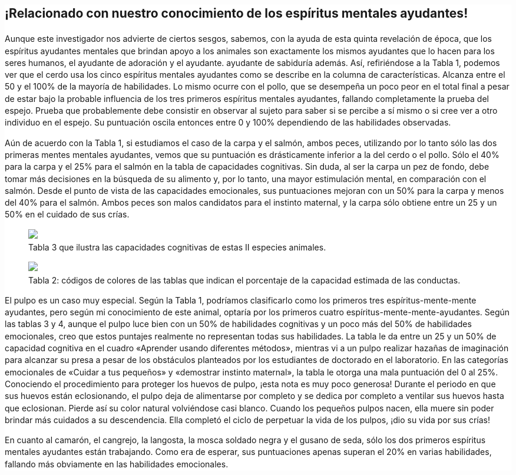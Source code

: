 ## ¡Relacionado con nuestro conocimiento de los espíritus mentales ayudantes!

Aunque este investigador nos advierte de ciertos sesgos, sabemos, con la ayuda de esta quinta revelación de época, que los espíritus ayudantes mentales que brindan apoyo a los animales son exactamente los mismos ayudantes que lo hacen para los seres humanos, el ayudante de adoración y el ayudante. ayudante de sabiduría además. Así, refiriéndose a la Tabla 1, podemos ver que el cerdo usa los cinco espíritus mentales ayudantes como se describe en la columna de características. Alcanza entre el 50 y el 100% de la mayoría de habilidades. Lo mismo ocurre con el pollo, que se desempeña un poco peor en el total final a pesar de estar bajo la probable influencia de los tres primeros espíritus mentales ayudantes, fallando completamente la prueba del espejo. Prueba que probablemente debe consistir en observar al sujeto para saber si se percibe a sí mismo o si cree ver a otro individuo en el espejo. Su puntuación oscila entonces entre 0 y 100% dependiendo de las habilidades observadas.

Aún de acuerdo con la Tabla 1, si estudiamos el caso de la carpa y el salmón, ambos peces, utilizando por lo tanto sólo las dos primeras mentes mentales ayudantes, vemos que su puntuación es drásticamente inferior a la del cerdo o el pollo. Sólo el 40% para la carpa y el 25% para el salmón en la tabla de capacidades cognitivas. Sin duda, al ser la carpa un pez de fondo, debe tomar más decisiones en la búsqueda de su alimento y, por lo tanto, una mayor estimulación mental, en comparación con el salmón. Desde el punto de vista de las capacidades emocionales, sus puntuaciones mejoran con un 50% para la carpa y menos del 40% para el salmón. Ambos peces son malos candidatos para el instinto maternal, y la carpa sólo obtiene entre un 25 y un 50% en el cuidado de sus crías.

<figure id="Figure_2" class="image urantiapedia">
<img src="/image/article/Reflectivite/2023_03/007.jpg">
<figcaption>Tabla 3 que ilustra las capacidades cognitivas de estas II especies animales.</figcaption>
</figure>

<figure id="Figure_3" class="image urantiapedia image-style-align-left">
<img src="/image/article/Reflectivite/2023_03/008.jpg">
<figcaption>Tabla 2: códigos de colores de las tablas que indican el porcentaje de la capacidad estimada de las conductas.</figcaption>
</figure>

El pulpo es un caso muy especial. Según la Tabla 1, podríamos clasificarlo como los primeros tres espíritus-mente-mente ayudantes, pero según mi conocimiento de este animal, optaría por los primeros cuatro espíritus-mente-mente-ayudantes. Según las tablas 3 y 4, aunque el pulpo luce bien con un 50% de habilidades cognitivas y un poco más del 50% de habilidades emocionales, creo que estos puntajes realmente no representan todas sus habilidades. La tabla le da entre un 25 y un 50% de capacidad cognitiva en el cuadro «Aprender usando diferentes métodos», mientras vi a un pulpo realizar hazañas de imaginación para alcanzar su presa a pesar de los obstáculos planteados por los estudiantes de doctorado en el laboratorio. En las categorías emocionales de «Cuidar a tus pequeños» y «demostrar instinto maternal», la tabla le otorga una mala puntuación del 0 al 25%. Conociendo el procedimiento para proteger los huevos de pulpo, ¡esta nota es muy poco generosa! Durante el periodo en que sus huevos están eclosionando, el pulpo deja de alimentarse por completo y se dedica por completo a ventilar sus huevos hasta que eclosionan. Pierde así su color natural volviéndose casi blanco. Cuando los pequeños pulpos nacen, ella muere sin poder brindar más cuidados a su descendencia. Ella completó el ciclo de perpetuar la vida de los pulpos, ¡dio su vida por sus crías!

En cuanto al camarón, el cangrejo, la langosta, la mosca soldado negra y el gusano de seda, sólo los dos primeros espíritus mentales ayudantes están trabajando. Como era de esperar, sus puntuaciones apenas superan el 20% en varias habilidades, fallando más obviamente en las habilidades emocionales.
<br style="clear:both;"/>
